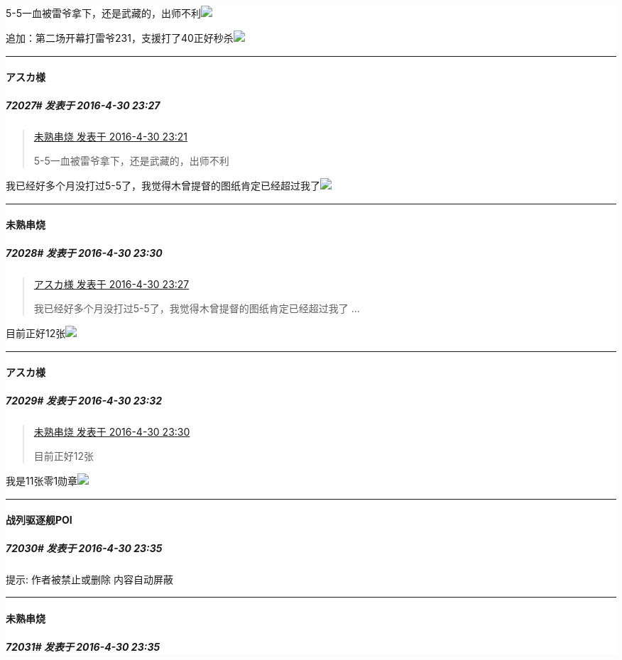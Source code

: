 5-5一血被雷爷拿下，还是武藏的，出师不利<img src="https://static.saraba1st.com/image/smiley/face/53.gif" referrerpolicy="no-referrer">

追加：第二场开幕打雷爷231，支援打了40正好秒杀<img src="https://static.saraba1st.com/image/smiley/zdl/162.gif" referrerpolicy="no-referrer">


-----

####  アスカ様  
##### 72027#       发表于 2016-4-30 23:27


<blockquote><a href="httphttps://bbs.saraba1st.com/2b/forum.php?mod=redirect&amp;goto=findpost&amp;pid=32305657&amp;ptid=930880" target="_blank">未熟串烧 发表于 2016-4-30 23:21</a>

5-5一血被雷爷拿下，还是武藏的，出师不利</blockquote>
我已经好多个月没打过5-5了，我觉得木曾提督的图纸肯定已经超过我了<img src="https://static.saraba1st.com/image/smiley/face/161.jpg" referrerpolicy="no-referrer">


-----

####  未熟串烧  
##### 72028#       发表于 2016-4-30 23:30


<blockquote><a href="httphttps://bbs.saraba1st.com/2b/forum.php?mod=redirect&amp;goto=findpost&amp;pid=32305698&amp;ptid=930880" target="_blank">アスカ様 发表于 2016-4-30 23:27</a>

我已经好多个月没打过5-5了，我觉得木曾提督的图纸肯定已经超过我了 ...</blockquote>
目前正好12张<img src="https://static.saraba1st.com/image/smiley/face/91.gif" referrerpolicy="no-referrer">


-----

####  アスカ様  
##### 72029#       发表于 2016-4-30 23:32


<blockquote><a href="httphttps://bbs.saraba1st.com/2b/forum.php?mod=redirect&amp;goto=findpost&amp;pid=32305723&amp;ptid=930880" target="_blank">未熟串烧 发表于 2016-4-30 23:30</a>

目前正好12张</blockquote>
我是11张零1勋章<img src="https://static.saraba1st.com/image/smiley/face/161.jpg" referrerpolicy="no-referrer">


-----

####  战列驱逐舰POI  
##### 72030#       发表于 2016-4-30 23:35

提示: 作者被禁止或删除 内容自动屏蔽


-----

####  未熟串烧  
##### 72031#       发表于 2016-4-30 23:35
